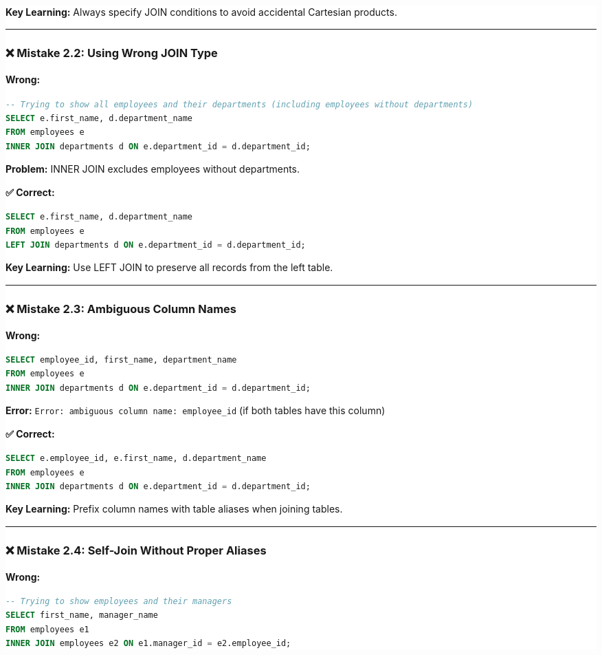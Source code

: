 **Key Learning:** Always specify JOIN conditions to avoid accidental Cartesian products.

---

### ❌ Mistake 2.2: Using Wrong JOIN Type

**Wrong:**
```sql
-- Trying to show all employees and their departments (including employees without departments)
SELECT e.first_name, d.department_name
FROM employees e
INNER JOIN departments d ON e.department_id = d.department_id;
```

**Problem:** INNER JOIN excludes employees without departments.

**✅ Correct:**
```sql
SELECT e.first_name, d.department_name
FROM employees e
LEFT JOIN departments d ON e.department_id = d.department_id;
```

**Key Learning:** Use LEFT JOIN to preserve all records from the left table.

---

### ❌ Mistake 2.3: Ambiguous Column Names

**Wrong:**
```sql
SELECT employee_id, first_name, department_name
FROM employees e
INNER JOIN departments d ON e.department_id = d.department_id;
```

**Error:** `Error: ambiguous column name: employee_id` (if both tables have this column)

**✅ Correct:**
```sql
SELECT e.employee_id, e.first_name, d.department_name
FROM employees e
INNER JOIN departments d ON e.department_id = d.department_id;
```

**Key Learning:** Prefix column names with table aliases when joining tables.

---

### ❌ Mistake 2.4: Self-Join Without Proper Aliases

**Wrong:**
```sql
-- Trying to show employees and their managers
SELECT first_name, manager_name
FROM employees e1
INNER JOIN employees e2 ON e1.manager_id = e2.employee_id;
```
